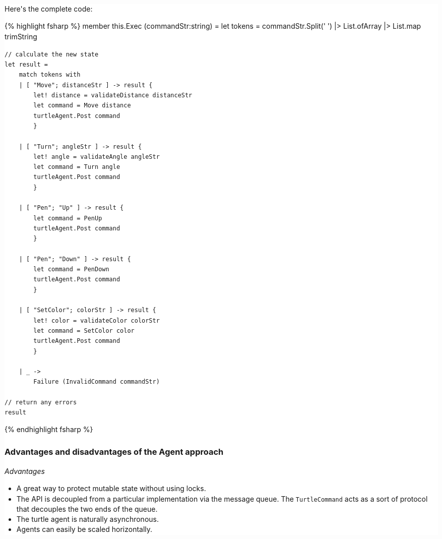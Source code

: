 Here's the complete code:

{% highlight fsharp %}
member this.Exec (commandStr:string) = 
    let tokens = commandStr.Split(' ') |> List.ofArray |> List.map trimString

    // calculate the new state
    let result = 
        match tokens with
        | [ "Move"; distanceStr ] -> result {
            let! distance = validateDistance distanceStr 
            let command = Move distance 
            turtleAgent.Post command
            } 

        | [ "Turn"; angleStr ] -> result {
            let! angle = validateAngle angleStr 
            let command = Turn angle
            turtleAgent.Post command
            }

        | [ "Pen"; "Up" ] -> result {
            let command = PenUp
            turtleAgent.Post command
            }

        | [ "Pen"; "Down" ] -> result { 
            let command = PenDown
            turtleAgent.Post command
            }

        | [ "SetColor"; colorStr ] -> result { 
            let! color = validateColor colorStr
            let command = SetColor color
            turtleAgent.Post command
            }

        | _ -> 
            Failure (InvalidCommand commandStr)

    // return any errors
    result
{% endhighlight fsharp %}

### Advantages and disadvantages of the Agent approach

*Advantages*

* A great way to protect mutable state without using locks.
* The API is decoupled from a particular implementation via the message queue. The `TurtleCommand` acts as a sort of protocol that decouples the two ends of the queue. 
* The turtle agent is naturally asynchronous.
* Agents can easily be scaled horizontally.
